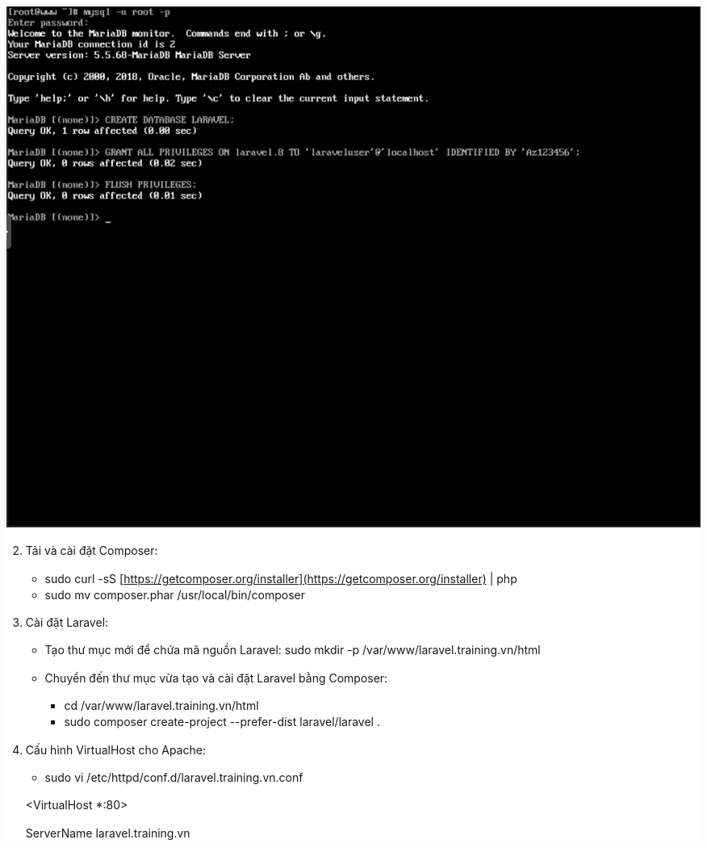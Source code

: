 ![image](./h%C3%ACnh%20%E1%BA%A3nh%20b%C3%A1o%20c%C3%A1o%20nh%E1%BA%ADp%20m%C3%B4n/mariadb_create_laravel.png)

2. Tải và cài đặt Composer:

    - sudo curl -sS [https://getcomposer.org/installer](https://getcomposer.org/installer) | php
    - sudo mv composer.phar /usr/local/bin/composer

3. Cài đặt Laravel:
    - Tạo thư mục mới để chứa mã nguồn Laravel:
        sudo mkdir -p /var/www/laravel.training.vn/html
    - Chuyển đến thư mục vừa tạo và cài đặt Laravel bằng Composer:

        - cd /var/www/laravel.training.vn/html
        - sudo composer create-project --prefer-dist laravel/laravel .

4. Cấu hình VirtualHost cho Apache:

    - sudo vi /etc/httpd/conf.d/laravel.training.vn.conf

    <VirtualHost *:80>

    ServerName laravel.training.vn
